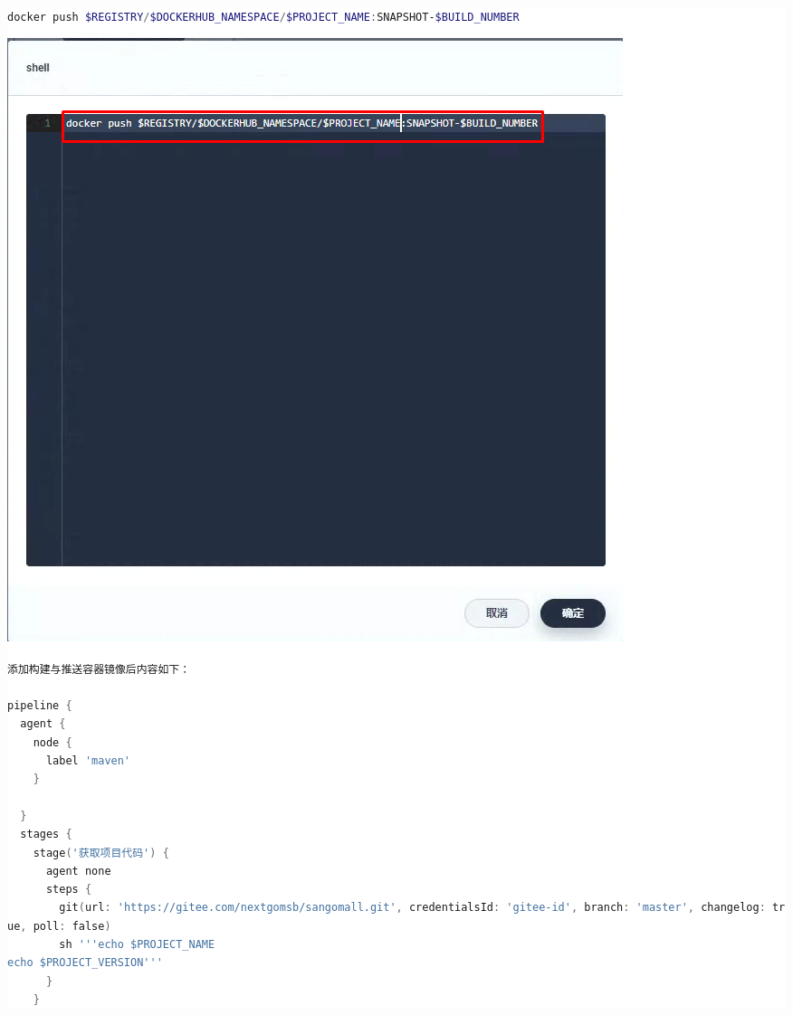 



~~~powershell
docker push $REGISTRY/$DOCKERHUB_NAMESPACE/$PROJECT_NAME:SNAPSHOT-$BUILD_NUMBER
~~~



![image-20221128152852509](k8s集群中部署项目之流水线.assets/image-20221128152852509.png)





~~~powershell
添加构建与推送容器镜像后内容如下：

pipeline {
  agent {
    node {
      label 'maven'
    }

  }
  stages {
    stage('获取项目代码') {
      agent none
      steps {
        git(url: 'https://gitee.com/nextgomsb/sangomall.git', credentialsId: 'gitee-id', branch: 'master', changelog: true, poll: false)
        sh '''echo $PROJECT_NAME
echo $PROJECT_VERSION'''
      }
    }
~~~